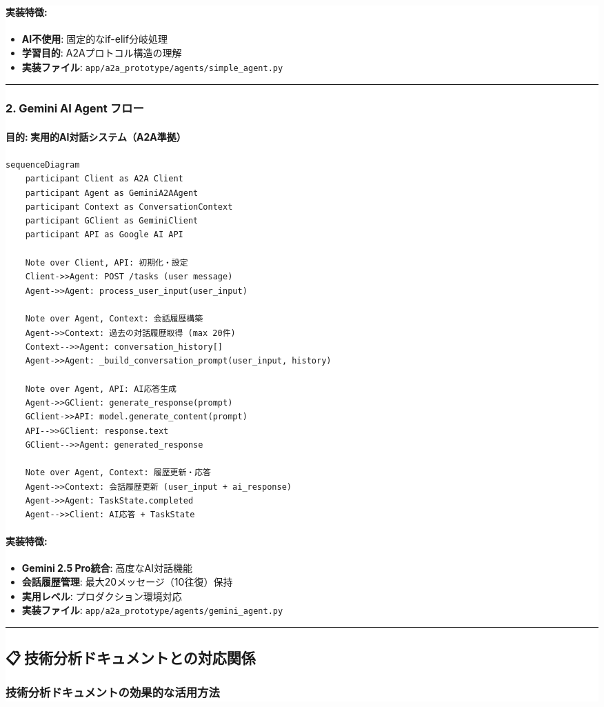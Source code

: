 #### **実装特徴**:
- **AI不使用**: 固定的なif-elif分岐処理
- **学習目的**: A2Aプロトコル構造の理解
- **実装ファイル**: `app/a2a_prototype/agents/simple_agent.py`

---

### **2. Gemini AI Agent フロー**

#### **目的**: 実用的AI対話システム（A2A準拠）

```mermaid
sequenceDiagram
    participant Client as A2A Client
    participant Agent as GeminiA2AAgent
    participant Context as ConversationContext
    participant GClient as GeminiClient  
    participant API as Google AI API
    
    Note over Client, API: 初期化・設定
    Client->>Agent: POST /tasks (user message)
    Agent->>Agent: process_user_input(user_input)
    
    Note over Agent, Context: 会話履歴構築
    Agent->>Context: 過去の対話履歴取得 (max 20件)
    Context-->>Agent: conversation_history[]
    Agent->>Agent: _build_conversation_prompt(user_input, history)
    
    Note over Agent, API: AI応答生成
    Agent->>GClient: generate_response(prompt)
    GClient->>API: model.generate_content(prompt)
    API-->>GClient: response.text
    GClient-->>Agent: generated_response
    
    Note over Agent, Context: 履歴更新・応答
    Agent->>Context: 会話履歴更新 (user_input + ai_response)
    Agent->>Agent: TaskState.completed
    Agent-->>Client: AI応答 + TaskState
```

#### **実装特徴**:
- **Gemini 2.5 Pro統合**: 高度なAI対話機能
- **会話履歴管理**: 最大20メッセージ（10往復）保持
- **実用レベル**: プロダクション環境対応
- **実装ファイル**: `app/a2a_prototype/agents/gemini_agent.py`

---

## 📋 技術分析ドキュメントとの対応関係

### **技術分析ドキュメントの効果的な活用方法**

